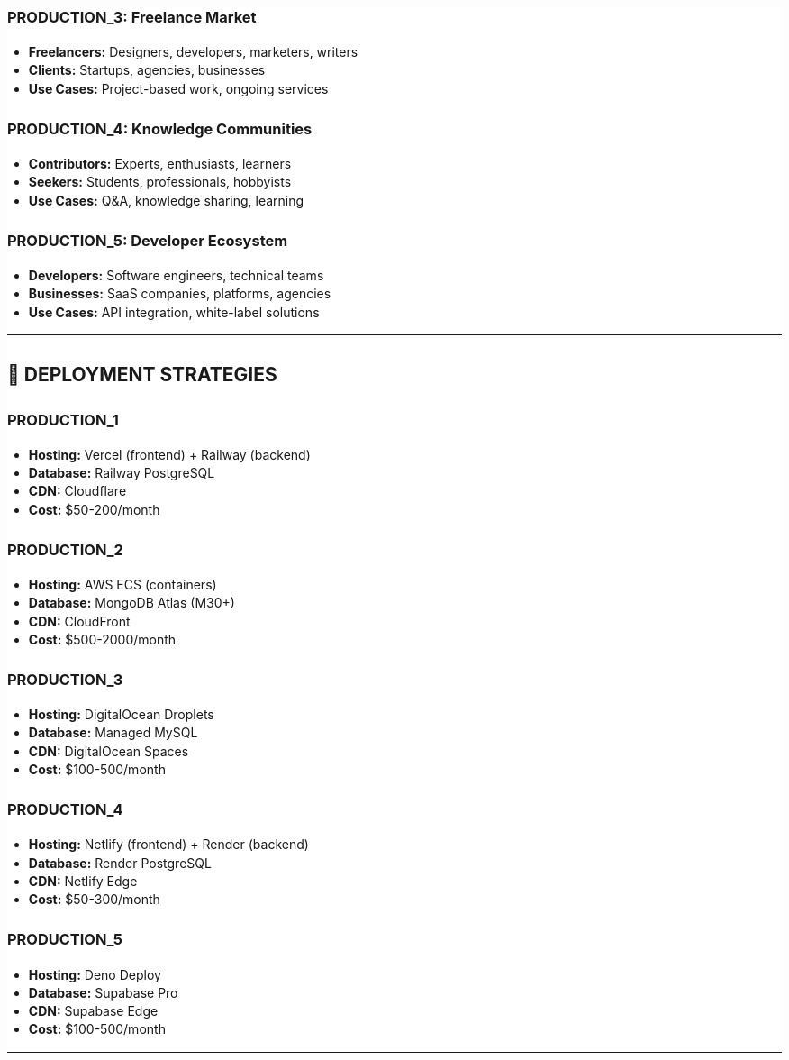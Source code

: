 ### PRODUCTION_3: Freelance Market
- **Freelancers:** Designers, developers, marketers, writers
- **Clients:** Startups, agencies, businesses
- **Use Cases:** Project-based work, ongoing services

### PRODUCTION_4: Knowledge Communities
- **Contributors:** Experts, enthusiasts, learners
- **Seekers:** Students, professionals, hobbyists
- **Use Cases:** Q&A, knowledge sharing, learning

### PRODUCTION_5: Developer Ecosystem
- **Developers:** Software engineers, technical teams
- **Businesses:** SaaS companies, platforms, agencies
- **Use Cases:** API integration, white-label solutions

---

## 🚀 DEPLOYMENT STRATEGIES

### PRODUCTION_1
- **Hosting:** Vercel (frontend) + Railway (backend)
- **Database:** Railway PostgreSQL
- **CDN:** Cloudflare
- **Cost:** $50-200/month

### PRODUCTION_2
- **Hosting:** AWS ECS (containers)
- **Database:** MongoDB Atlas (M30+)
- **CDN:** CloudFront
- **Cost:** $500-2000/month

### PRODUCTION_3
- **Hosting:** DigitalOcean Droplets
- **Database:** Managed MySQL
- **CDN:** DigitalOcean Spaces
- **Cost:** $100-500/month

### PRODUCTION_4
- **Hosting:** Netlify (frontend) + Render (backend)
- **Database:** Render PostgreSQL
- **CDN:** Netlify Edge
- **Cost:** $50-300/month

### PRODUCTION_5
- **Hosting:** Deno Deploy
- **Database:** Supabase Pro
- **CDN:** Supabase Edge
- **Cost:** $100-500/month

---